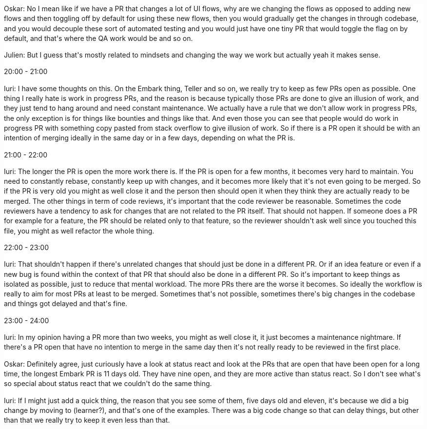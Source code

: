 Oskar: No I mean like if we have a PR that changes a lot of UI flows, why are we changing the flows as opposed to adding new flows and then toggling off by default for using these new flows, then you would gradually get the changes in through codebase, and you would decouple these sort of automated testing and you would just have one tiny PR that would toggle the flag on by default, and that's where the QA work would be and so on.

Julien: But I guess that's mostly related to mindsets and changing the way we work but actually yeah it makes sense.

20:00 - 21:00

Iuri: I have some thoughts on this. On the Embark thing, Teller and so on, we really try to keep as few PRs open as possible. One thing I really hate is work in progress PRs, and the reason is because typically those PRs are done to give an illusion of work, and they just tend to hang around and need constant maintenance. We actually have a rule that we don't allow work in progress PRs, the only exception is for things like bounties and things like that. And even those you can see that people would do work in progress PR with something copy pasted from stack overflow to give illusion of work. So if there is a PR open it should be with an intention of merging ideally in the same day or in a few days, depending on what the PR is.

21:00 - 22:00

Iuri: The longer the PR is open the more work there is. If the PR is open for a few months, it becomes very hard to maintain. You need to constantly rebase, constantly keep up with changes, and it becomes more likely that it's not even going to be merged. So if the PR is very old you might as well close it and the person then should open it when they think they are actually ready to be merged. The other things in term of code reviews, it's important that the code reviewer be reasonable. Sometimes the code reviewers have a tendency to ask for changes that are not related to the PR itself. That should not happen. If someone does a PR for example for a feature, the PR should be related only to that feature, so the reviewer shouldn't ask well since you touched this file, you might as well refactor the whole thing.

22:00 - 23:00

Iuri: That shouldn't happen if there's unrelated changes that should just be done in a different PR. Or if an idea feature or even if a new bug is found within the context of that PR that should also be done in a different PR. So it's important to keep things as isolated as possible, just to reduce that mental workload. The more PRs there are the worse it becomes. So ideally the workflow is really to aim for most PRs at least to be merged. Sometimes that's not possible, sometimes there's big changes in the codebase and things got delayed and that's fine.

23:00 - 24:00

Iuri: In my opinion having a PR more than two weeks, you might as well close it, it just becomes a maintenance nightmare. If there's a PR open that have no intention to merge in the same day then it's not really ready to be reviewed in the first place.

Oskar: Definitely agree, just curiously have a look at status react and look at the PRs that are open that have been open for a long time, the longest Embark PR is 11 days old. They have nine open, and they are more active than status react. So I don't see what's so special about status react that we couldn't do the same thing.

Iuri: If I might just add a quick thing, the reason that you see some of them, five days old and eleven, it's because we did a big change by moving to (learner?), and that's one of the examples. There was a big code change so that can delay things, but other than that we really try to keep it even less than that.
